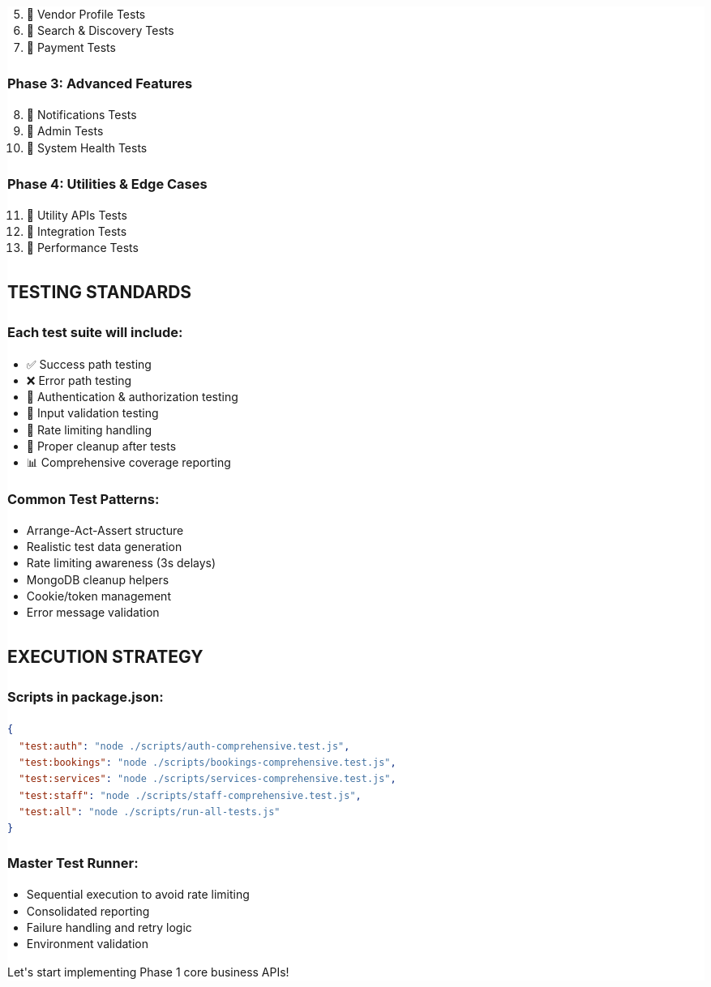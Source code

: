 5. 🚧 Vendor Profile Tests
6. 🚧 Search & Discovery Tests
7. 🚧 Payment Tests

### Phase 3: Advanced Features

8. 🚧 Notifications Tests
9. 🚧 Admin Tests
10. 🚧 System Health Tests

### Phase 4: Utilities & Edge Cases

11. 🚧 Utility APIs Tests
12. 🚧 Integration Tests
13. 🚧 Performance Tests

## TESTING STANDARDS

### Each test suite will include:

- ✅ Success path testing
- ❌ Error path testing
- 🔐 Authentication & authorization testing
- 📝 Input validation testing
- 🚦 Rate limiting handling
- 🧹 Proper cleanup after tests
- 📊 Comprehensive coverage reporting

### Common Test Patterns:

- Arrange-Act-Assert structure
- Realistic test data generation
- Rate limiting awareness (3s delays)
- MongoDB cleanup helpers
- Cookie/token management
- Error message validation

## EXECUTION STRATEGY

### Scripts in package.json:

```json
{
  "test:auth": "node ./scripts/auth-comprehensive.test.js",
  "test:bookings": "node ./scripts/bookings-comprehensive.test.js",
  "test:services": "node ./scripts/services-comprehensive.test.js",
  "test:staff": "node ./scripts/staff-comprehensive.test.js",
  "test:all": "node ./scripts/run-all-tests.js"
}
```

### Master Test Runner:

- Sequential execution to avoid rate limiting
- Consolidated reporting
- Failure handling and retry logic
- Environment validation

Let's start implementing Phase 1 core business APIs!
